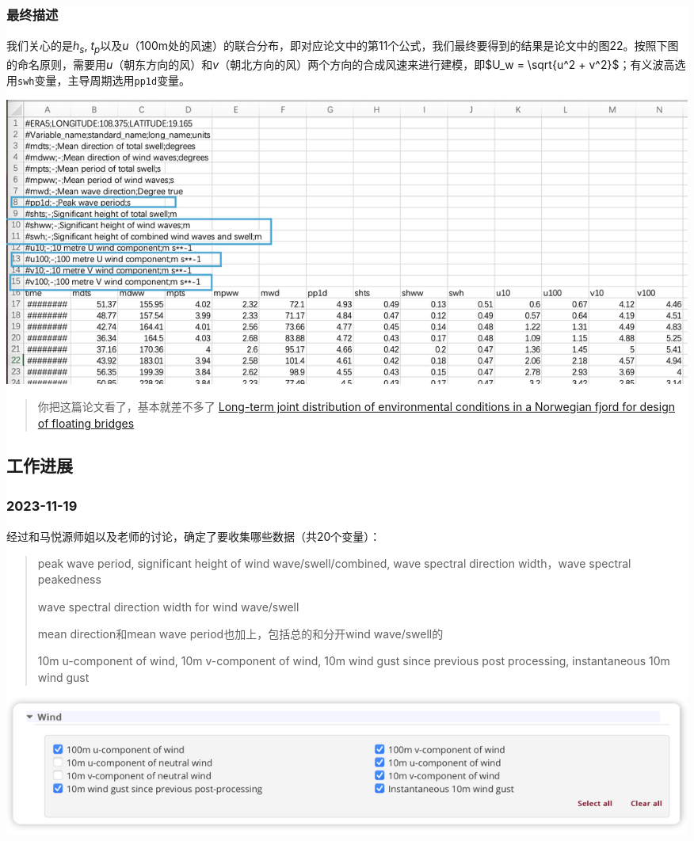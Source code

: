 ### 最终描述

我们关心的是$h_s$, $t_p$以及$u$（100m处的风速）的联合分布，即对应论文中的第11个公式，我们最终要得到的结果是论文中的图22。按照下图的命名原则，需要用$u$（朝东方向的风）和$v$（朝北方向的风）两个方向的合成风速来进行建模，即$U_w = \sqrt{u^2 + v^2}$；有义波高选用`swh`变量，主导周期选用`pp1d`变量。

![建模变量](./assets/建模变量.png)

> 你把这篇论文看了，基本就差不多了
> [Long-term joint distribution of environmental conditions in a Norwegian fjord for design of floating bridges](./assets/1-Long-term%20joint%20distribution%20of%20environmental%20conditions%20in%20a.pdf)


## 工作进展

### 2023-11-19

经过和马悦源师姐以及老师的讨论，确定了要收集哪些数据（共20个变量）：

> peak wave period, significant height of wind wave/swell/combined, wave spectral direction width，wave spectral peakedness
>
> wave spectral direction width for wind wave/swell
>
> mean direction和mean wave period也加上，包括总的和分开wind wave/swell的
>
> 10m u-component of wind, 10m v-component of wind, 10m wind gust since previous post processing, instantaneous 10m wind gust

![wind](./assets/风场数据.png)